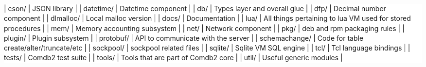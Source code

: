 | cson/         | JSON library |
| datetime/     | Datetime component |
| db/           | Types layer and overall glue |
| dfp/          | Decimal number component |
| dlmalloc/     | Local malloc version |
| docs/         | Documentation |
| lua/          | All things pertaining to lua VM used for stored procedures |
| mem/          | Memory accounting subsystem |
| net/          | Network component |
| pkg/          | deb and rpm packaging rules |
| plugin/       | Plugin subsystem |
| protobuf/     | API to communicate with the server |
| schemachange/ | Code for table create/alter/truncate/etc |
| sockpool/     | sockpool related files  |
| sqlite/       | Sqlite VM SQL engine  |
| tcl/          | Tcl language bindings |
| tests/        | Comdb2 test suite |
| tools/        | Tools that are part of Comdb2 core |
| util/         | Useful generic modules |

